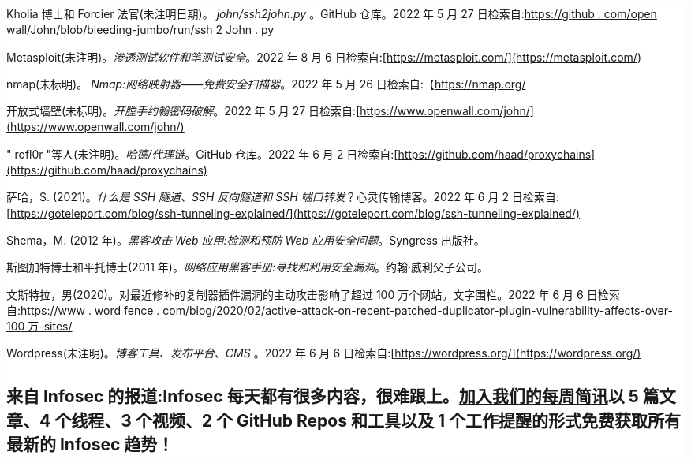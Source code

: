Kholia 博士和 Forcier 法官(未注明日期)。 *john/ssh2john.py* 。GitHub 仓库。2022 年 5 月 27 日检索自:[https://github . com/open wall/John/blob/bleeding-jumbo/run/ssh 2 John . py](https://github.com/openwall/john/blob/bleeding-jumbo/run/ssh2john.py)

Metasploit(未注明)。*渗透测试软件和笔测试安全*。2022 年 8 月 6 日检索自:[https://metasploit.com/](https://metasploit.com/)

nmap(未标明)。 *Nmap:网络映射器——免费安全扫描器*。2022 年 5 月 26 日检索自:【https://nmap.org/ 

开放式墙壁(未标明)。*开膛手约翰密码破解*。2022 年 5 月 27 日检索自:[https://www.openwall.com/john/](https://www.openwall.com/john/)

" rofl0r "等人(未注明)。*哈德/代理链*。GitHub 仓库。2022 年 6 月 2 日检索自:[https://github.com/haad/proxychains](https://github.com/haad/proxychains)

萨哈，S. (2021)。*什么是 SSH 隧道、SSH 反向隧道和 SSH 端口转发*？心灵传输博客。2022 年 6 月 2 日检索自:[https://goteleport.com/blog/ssh-tunneling-explained/](https://goteleport.com/blog/ssh-tunneling-explained/)

Shema，M. (2012 年)。*黑客攻击 Web 应用:检测和预防 Web 应用安全问题*。Syngress 出版社。

斯图加特博士和平托博士(2011 年)。*网络应用黑客手册:寻找和利用安全漏洞*。约翰·威利父子公司。

文斯特拉，男(2020)。对最近修补的复制器插件漏洞的主动攻击影响了超过 100 万个网站。文字围栏。2022 年 6 月 6 日检索自:[https://www . word fence . com/blog/2020/02/active-attack-on-recent-patched-duplicator-plugin-vulnerability-affects-over-100 万-sites/](https://www.wordfence.com/blog/2020/02/active-attack-on-recently-patched-duplicator-plugin-vulnerability-affects-over-1-million-sites/)

Wordpress(未注明)。*博客工具、发布平台、CMS* 。2022 年 6 月 6 日检索自:[https://wordpress.org/](https://wordpress.org/)

## 来自 Infosec 的报道:Infosec 每天都有很多内容，很难跟上。[加入我们的每周简讯](https://weekly.infosecwriteups.com/)以 5 篇文章、4 个线程、3 个视频、2 个 GitHub Repos 和工具以及 1 个工作提醒的形式免费获取所有最新的 Infosec 趋势！